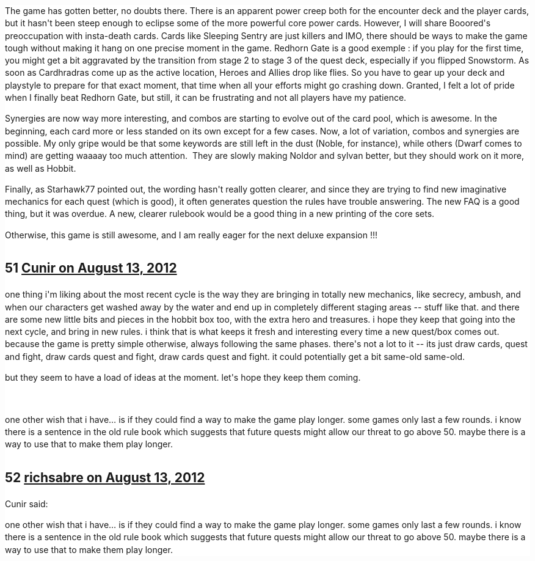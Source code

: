 The game has gotten better, no doubts there. There is an apparent power creep both for the encounter deck and the player cards, but it hasn't been steep enough to eclipse some of the more powerful core power cards. However, I will share Booored's preoccupation with insta-death cards. Cards like Sleeping Sentry are just killers and IMO, there should be ways to make the game tough without making it hang on one precise moment in the game. Redhorn Gate is a good exemple : if you play for the first time, you might get a bit aggravated by the transition from stage 2 to stage 3 of the quest deck, especially if you flipped Snowstorm. As soon as Cardhradras come up as the active location, Heroes and Allies drop like flies. So you have to gear up your deck and playstyle to prepare for that exact moment, that time when all your efforts might go crashing down. Granted, I felt a lot of pride when I finally beat Redhorn Gate, but still, it can be frustrating and not all players have my patience.

Synergies are now way more interesting, and combos are starting to evolve out of the card pool, which is awesome. In the beginning, each card more or less standed on its own except for a few cases. Now, a lot of variation, combos and synergies are possible. My only gripe would be that some keywords are still left in the dust (Noble, for instance), while others (Dwarf comes to mind) are getting waaaay too much attention.  They are slowly making Noldor and sylvan better, but they should work on it more, as well as Hobbit.

Finally, as Starhawk77 pointed out, the wording hasn't really gotten clearer, and since they are trying to find new imaginative mechanics for each quest (which is good), it often generates question the rules have trouble answering. The new FAQ is a good thing, but it was overdue. A new, clearer rulebook would be a good thing in a new printing of the core sets.

Otherwise, this game is still awesome, and I am really eager for the next deluxe expansion !!!

## 51 [Cunir on August 13, 2012](https://community.fantasyflightgames.com/topic/68889-feedback-for-ffg-2-cycles-in/?do=findComment&comment=673146)

one thing i'm liking about the most recent cycle is the way they are bringing in totally new mechanics, like secrecy, ambush, and when our characters get washed away by the water and end up in completely different staging areas -- stuff like that. and there are some new little bits and pieces in the hobbit box too, with the extra hero and treasures. i hope they keep that going into the next cycle, and bring in new rules. i think that is what keeps it fresh and interesting every time a new quest/box comes out. because the game is pretty simple otherwise, always following the same phases. there's not a lot to it -- its just draw cards, quest and fight, draw cards quest and fight, draw cards quest and fight. it could potentially get a bit same-old same-old.

but they seem to have a load of ideas at the moment. let's hope they keep them coming.

 

one other wish that i have… is if they could find a way to make the game play longer. some games only last a few rounds. i know there is a sentence in the old rule book which suggests that future quests might allow our threat to go above 50. maybe there is a way to use that to make them play longer.

## 52 [richsabre on August 13, 2012](https://community.fantasyflightgames.com/topic/68889-feedback-for-ffg-2-cycles-in/?do=findComment&comment=673152)

Cunir said:

one other wish that i have… is if they could find a way to make the game play longer. some games only last a few rounds. i know there is a sentence in the old rule book which suggests that future quests might allow our threat to go above 50. maybe there is a way to use that to make them play longer.
